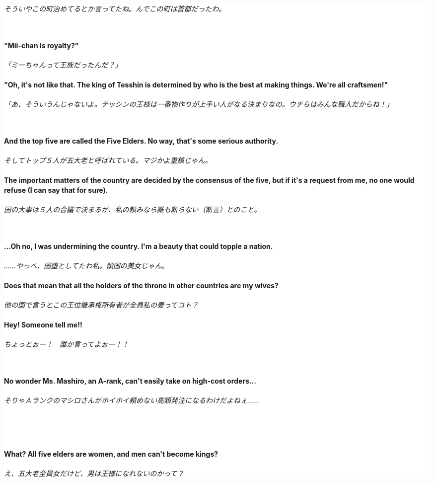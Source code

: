 *そういやこの町治めてるとか言ってたね。んでこの町は首都だったわ。*

&nbsp;

#### "Mii-chan is royalty?"

*「ミーちゃんって王族だったんだ？」*

#### "Oh, it's not like that. The king of Tesshin is determined by who is the best at making things. We're all craftsmen!"

*「あ、そういうんじゃないよ。テッシンの王様は一番物作りが上手い人がなる決まりなの。ウチらはみんな職人だからね！」*

&nbsp;

#### And the top five are called the Five Elders. No way, that's some serious authority.

*そしてトップ５人が五大老と呼ばれている。マジかよ重鎮じゃん。*

#### The important matters of the country are decided by the consensus of the five, but if it's a request from me, no one would refuse (I can say that for sure).

*国の大事は５人の合議で決まるが、私の頼みなら誰も断らない（断言）とのこと。*

&nbsp;

#### …Oh no, I was undermining the country. I'm a beauty that could topple a nation.

*……やっべ、国堕としてたわ私。傾国の美女じゃん。*

#### Does that mean that all the holders of the throne in other countries are my wives?

*他の国で言うとこの王位継承権所有者が全員私の妻ってコト？*

#### Hey! Someone tell me!!

*ちょっとぉー！　誰か言ってよぉー！！*

&nbsp;

#### No wonder Ms. Mashiro, an A-rank, can't easily take on high-cost orders...

*そりゃＡランクのマシロさんがホイホイ頼めない高額発注になるわけだよねぇ……*

&nbsp;

&nbsp;

#### What? All five elders are women, and men can't become kings?

*え、五大老全員女だけど、男は王様になれないのかって？*
